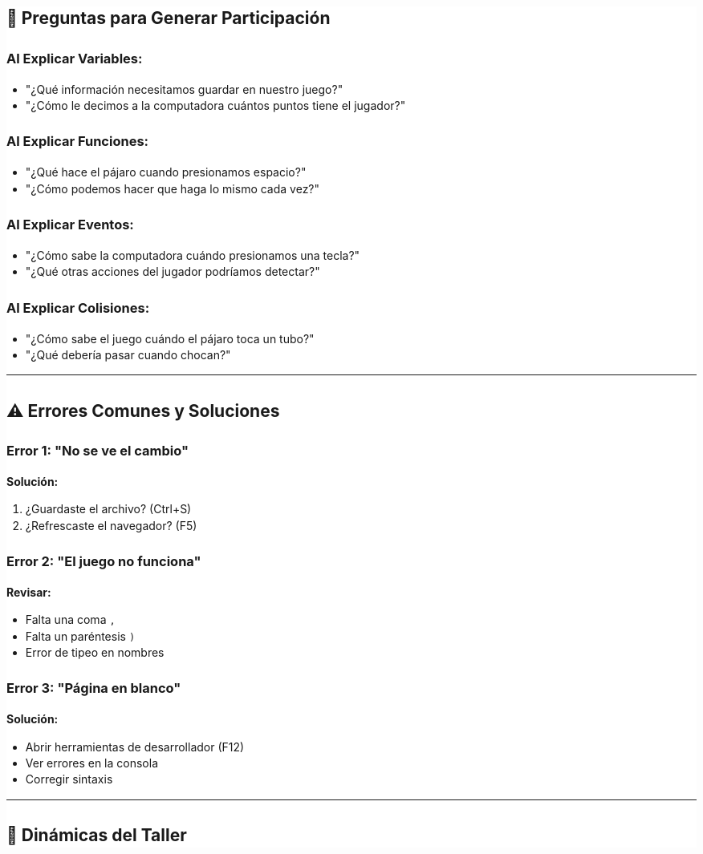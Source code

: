 ## 🎯 Preguntas para Generar Participación

### Al Explicar Variables:

- "¿Qué información necesitamos guardar en nuestro juego?"
- "¿Cómo le decimos a la computadora cuántos puntos tiene el jugador?"

### Al Explicar Funciones:

- "¿Qué hace el pájaro cuando presionamos espacio?"
- "¿Cómo podemos hacer que haga lo mismo cada vez?"

### Al Explicar Eventos:

- "¿Cómo sabe la computadora cuándo presionamos una tecla?"
- "¿Qué otras acciones del jugador podríamos detectar?"

### Al Explicar Colisiones:

- "¿Cómo sabe el juego cuándo el pájaro toca un tubo?"
- "¿Qué debería pasar cuando chocan?"

---

## ⚠️ Errores Comunes y Soluciones

### Error 1: "No se ve el cambio"

**Solución:**

1. ¿Guardaste el archivo? (Ctrl+S)
2. ¿Refrescaste el navegador? (F5)

### Error 2: "El juego no funciona"

**Revisar:**

- Falta una coma `,`
- Falta un paréntesis `)`
- Error de tipeo en nombres

### Error 3: "Página en blanco"

**Solución:**

- Abrir herramientas de desarrollador (F12)
- Ver errores en la consola
- Corregir sintaxis

---

## 🎪 Dinámicas del Taller
